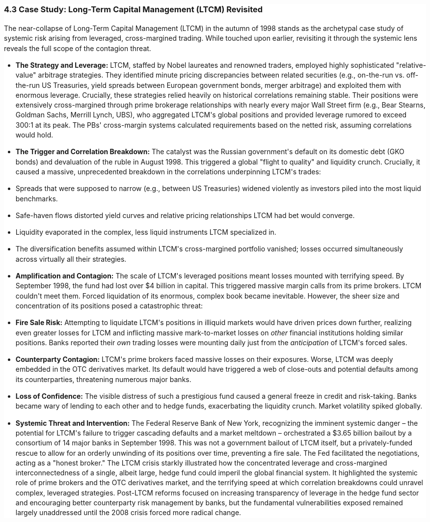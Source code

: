 ### 4.3 Case Study: Long-Term Capital Management (LTCM) Revisited

The near-collapse of Long-Term Capital Management (LTCM) in the autumn of 1998 stands as the archetypal case study of systemic risk arising from leveraged, cross-margined trading. While touched upon earlier, revisiting it through the systemic lens reveals the full scope of the contagion threat.

*   **The Strategy and Leverage:** LTCM, staffed by Nobel laureates and renowned traders, employed highly sophisticated "relative-value" arbitrage strategies. They identified minute pricing discrepancies between related securities (e.g., on-the-run vs. off-the-run US Treasuries, yield spreads between European government bonds, merger arbitrage) and exploited them with enormous leverage. Crucially, these strategies relied heavily on historical correlations remaining stable. Their positions were extensively cross-margined through prime brokerage relationships with nearly every major Wall Street firm (e.g., Bear Stearns, Goldman Sachs, Merrill Lynch, UBS), who aggregated LTCM's global positions and provided leverage rumored to exceed 300:1 at its peak. The PBs' cross-margin systems calculated requirements based on the netted risk, assuming correlations would hold.

*   **The Trigger and Correlation Breakdown:** The catalyst was the Russian government's default on its domestic debt (GKO bonds) and devaluation of the ruble in August 1998. This triggered a global "flight to quality" and liquidity crunch. Crucially, it caused a massive, unprecedented breakdown in the correlations underpinning LTCM's trades:

*   Spreads that were supposed to narrow (e.g., between US Treasuries) widened violently as investors piled into the most liquid benchmarks.

*   Safe-haven flows distorted yield curves and relative pricing relationships LTCM had bet would converge.

*   Liquidity evaporated in the complex, less liquid instruments LTCM specialized in.

*   The diversification benefits assumed within LTCM's cross-margined portfolio vanished; losses occurred simultaneously across virtually all their strategies.

*   **Amplification and Contagion:** The scale of LTCM's leveraged positions meant losses mounted with terrifying speed. By September 1998, the fund had lost over $4 billion in capital. This triggered massive margin calls from its prime brokers. LTCM couldn't meet them. Forced liquidation of its enormous, complex book became inevitable. However, the sheer size and concentration of its positions posed a catastrophic threat:

*   **Fire Sale Risk:** Attempting to liquidate LTCM's positions in illiquid markets would have driven prices down further, realizing even greater losses for LTCM and inflicting massive mark-to-market losses on *other* financial institutions holding similar positions. Banks reported their *own* trading losses were mounting daily just from the *anticipation* of LTCM's forced sales.

*   **Counterparty Contagion:** LTCM's prime brokers faced massive losses on their exposures. Worse, LTCM was deeply embedded in the OTC derivatives market. Its default would have triggered a web of close-outs and potential defaults among its counterparties, threatening numerous major banks.

*   **Loss of Confidence:** The visible distress of such a prestigious fund caused a general freeze in credit and risk-taking. Banks became wary of lending to each other and to hedge funds, exacerbating the liquidity crunch. Market volatility spiked globally.

*   **Systemic Threat and Intervention:** The Federal Reserve Bank of New York, recognizing the imminent systemic danger – the potential for LTCM's failure to trigger cascading defaults and a market meltdown – orchestrated a $3.65 billion bailout by a consortium of 14 major banks in September 1998. This was not a government bailout of LTCM itself, but a privately-funded rescue to allow for an orderly unwinding of its positions over time, preventing a fire sale. The Fed facilitated the negotiations, acting as a "honest broker." The LTCM crisis starkly illustrated how the concentrated leverage and cross-margined interconnectedness of a single, albeit large, hedge fund could imperil the global financial system. It highlighted the systemic role of prime brokers and the OTC derivatives market, and the terrifying speed at which correlation breakdowns could unravel complex, leveraged strategies. Post-LTCM reforms focused on increasing transparency of leverage in the hedge fund sector and encouraging better counterparty risk management by banks, but the fundamental vulnerabilities exposed remained largely unaddressed until the 2008 crisis forced more radical change.
